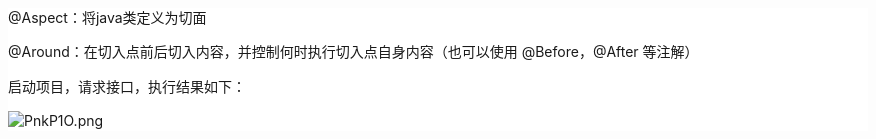 ```java
```

@Aspect：将java类定义为切面

@Around：在切入点前后切入内容，并控制何时执行切入点自身内容（也可以使用 @Before，@After 等注解）

启动项目，请求接口，执行结果如下：

![PnkP1O.png](https://s1.ax1x.com/2018/07/09/PnkP1O.png)

